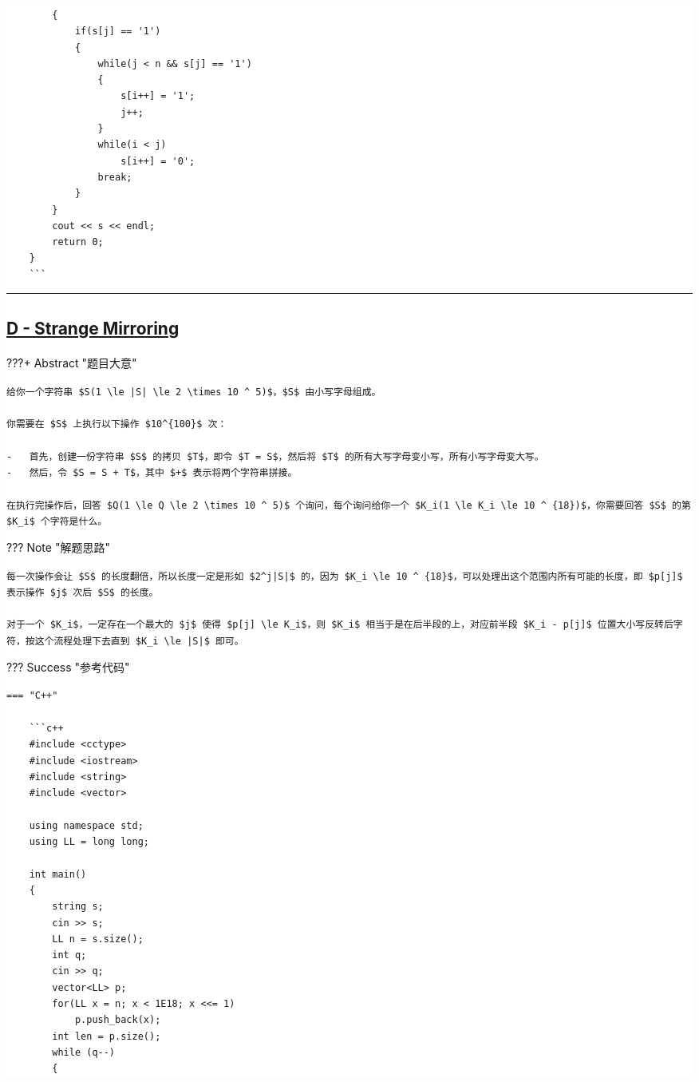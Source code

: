             {
                if(s[j] == '1')
                {
                    while(j < n && s[j] == '1')
                    {
                        s[i++] = '1';
                        j++;
                    }
                    while(i < j)
                        s[i++] = '0';
                    break;
                }
            }
            cout << s << endl;
            return 0;
        }
        ```

---

## [D - Strange Mirroring](https://atcoder.jp/contests/abc380/tasks/abc380_d)

???+ Abstract "题目大意"

    给你一个字符串 $S(1 \le |S| \le 2 \times 10 ^ 5)$，$S$ 由小写字母组成。
    
    你需要在 $S$ 上执行以下操作 $10^{100}$ 次：
    
    -   首先，创建一份字符串 $S$ 的拷贝 $T$，即令 $T = S$，然后将 $T$ 的所有大写字母变小写，所有小写字母变大写。
    -   然后，令 $S = S + T$，其中 $+$ 表示将两个字符串拼接。
    
    在执行完操作后，回答 $Q(1 \le Q \le 2 \times 10 ^ 5)$ 个询问，每个询问给你一个 $K_i(1 \le K_i \le 10 ^ {18})$，你需要回答 $S$ 的第 $K_i$ 个字符是什么。

??? Note "解题思路"

    每一次操作会让 $S$ 的长度翻倍，所以长度一定是形如 $2^j|S|$ 的，因为 $K_i \le 10 ^ {18}$，可以处理出这个范围内所有可能的长度，即 $p[j]$ 表示操作 $j$ 次后 $S$ 的长度。
    
    对于一个 $K_i$，一定存在一个最大的 $j$ 使得 $p[j] \le K_i$，则 $K_i$ 相当于是在后半段的上，对应前半段 $K_i - p[j]$ 位置大小写反转后字符，按这个流程处理下去直到 $K_i \le |S|$ 即可。 

??? Success "参考代码"

    === "C++"
    
        ```c++
        #include <cctype>
        #include <iostream>
        #include <string>
        #include <vector>
    
        using namespace std;
        using LL = long long;
    
        int main()
        {
            string s;
            cin >> s;
            LL n = s.size();
            int q;
            cin >> q;
            vector<LL> p;
            for(LL x = n; x < 1E18; x <<= 1)
                p.push_back(x);
            int len = p.size();
            while (q--)
            {